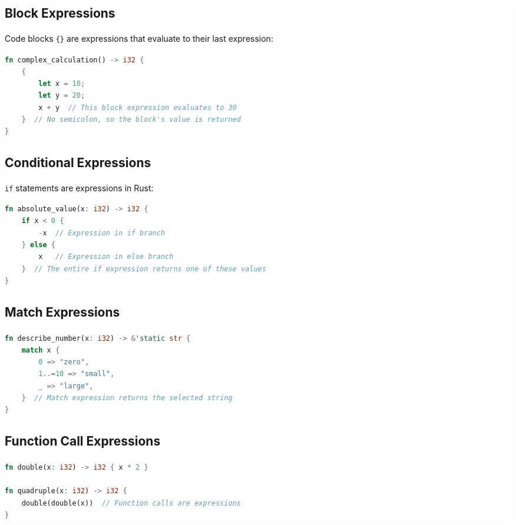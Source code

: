 ## **Block Expressions**

Code blocks `{}` are expressions that evaluate to their last expression:

```rust
fn complex_calculation() -> i32 {
    {
        let x = 10;
        let y = 20;
        x + y  // This block expression evaluates to 30
    }  // No semicolon, so the block's value is returned
}

```

## **Conditional Expressions**

`if` statements are expressions in Rust:

```rust
fn absolute_value(x: i32) -> i32 {
    if x < 0 {
        -x  // Expression in if branch
    } else {
        x   // Expression in else branch
    }  // The entire if expression returns one of these values
}
```

## **Match Expressions**

```rust
fn describe_number(x: i32) -> &'static str {
    match x {
        0 => "zero",
        1..=10 => "small",
        _ => "large",
    }  // Match expression returns the selected string
}

```

## **Function Call Expressions**

```rust
fn double(x: i32) -> i32 { x * 2 }

fn quadruple(x: i32) -> i32 {
    double(double(x))  // Function calls are expressions
}

```
